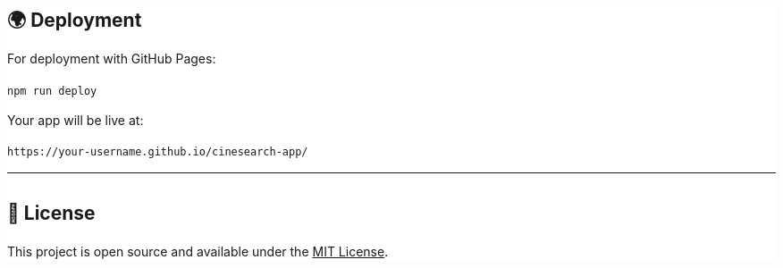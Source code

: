 
## 🌍 Deployment

For deployment with GitHub Pages:
```bash
npm run deploy
```

Your app will be live at:
```
https://your-username.github.io/cinesearch-app/
```

---

## 📜 License
This project is open source and available under the [MIT License](LICENSE).
